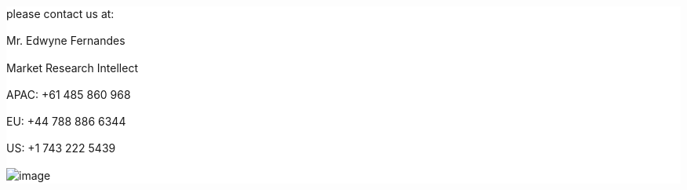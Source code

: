 please contact us at:</strong></p><p>Mr. Edwyne Fernandes</p><p>Market Research Intellect</p><p>APAC: +61 485 860 968</p><p>EU: +44 788 886 6344</p><p>US: +1 743 222 5439</p>
![image](https://github.com/user-attachments/assets/6964fc8e-09c0-4cd9-b72c-e03de0b8a26a)
